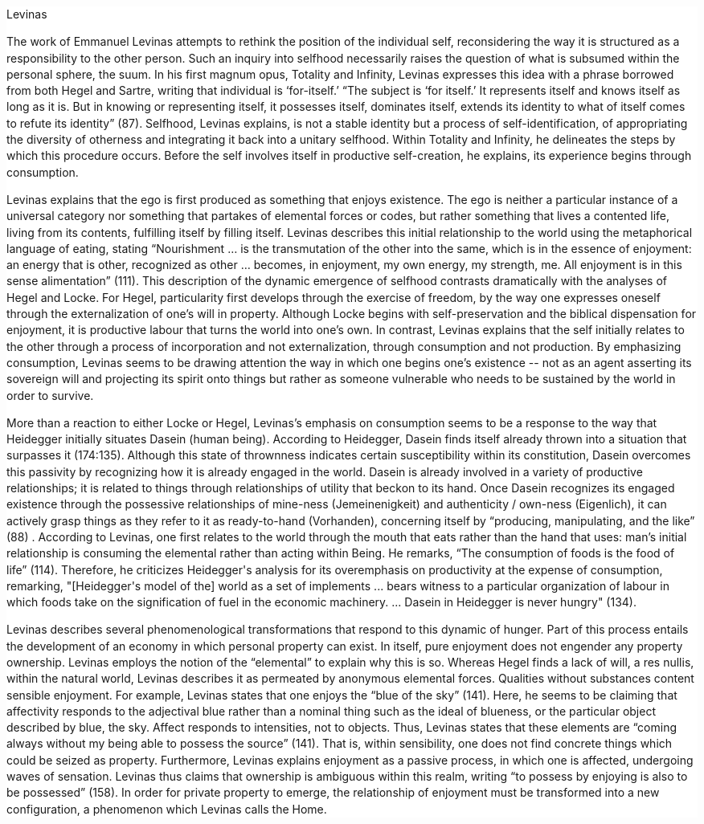 
Levinas

The work of Emmanuel Levinas attempts to rethink the position of the individual self, reconsidering the way it is structured as a responsibility to the other person.  Such an inquiry into selfhood necessarily raises the question of what is subsumed within the personal sphere, the suum.  In his first magnum opus, Totality and Infinity, Levinas expresses this idea with a phrase borrowed from both Hegel and Sartre, writing that individual is ‘for-itself.’  “The subject is ‘for itself.’  It represents itself and knows itself as long as it is.  But in knowing or representing itself, it possesses itself, dominates itself, extends its identity to what of itself comes to refute its identity” (87).  Selfhood, Levinas explains, is not a stable identity but a process of self-identification, of appropriating the diversity of otherness and integrating it back into a unitary selfhood.  Within Totality and Infinity, he delineates the steps by which this procedure occurs.  Before the self involves itself in productive self-creation, he explains, its experience begins through consumption.   

Levinas explains that the ego is first produced as something that enjoys existence.  The ego is neither a particular instance of a universal category nor something that partakes of elemental forces or codes, but rather something that lives a contented life, living from its contents, fulfilling itself by filling itself.  Levinas describes this initial relationship to the world using the metaphorical language of eating, stating “Nourishment … is the transmutation of the other into the same, which is in the essence of enjoyment: an energy that is other, recognized as other … becomes, in enjoyment, my own energy, my strength, me.  All enjoyment is in this sense alimentation” (111).  This description of the dynamic emergence of selfhood contrasts dramatically with the analyses of Hegel and Locke.  For Hegel, particularity first develops through the exercise of freedom, by the way one expresses oneself through the externalization of one’s will in property.  Although Locke begins with self-preservation and the biblical dispensation for enjoyment, it is productive labour that turns the world into one’s own.  In contrast, Levinas explains that the self initially relates to the other through a process of incorporation and not externalization, through consumption and not production.  By emphasizing consumption, Levinas seems to be drawing attention the way in which one begins one’s existence -- not as an agent asserting its sovereign will and projecting its spirit onto things but rather as someone vulnerable who needs to be sustained by the world in order to survive.   

More than a reaction to either Locke or Hegel, Levinas’s emphasis on consumption seems to be a response to the way that Heidegger initially situates Dasein (human being).  According to Heidegger, Dasein finds itself already thrown into a situation that surpasses it (174:135).  Although this state of thrownness indicates certain susceptibility within its constitution, Dasein overcomes this passivity by recognizing how it is already engaged in the world.  Dasein is already involved in a variety of productive relationships; it is related to things through relationships of utility that beckon to its hand. Once Dasein recognizes its engaged existence through the possessive relationships of mine-ness (Jemeinenigkeit) and authenticity / own-ness (Eigenlich), it can actively grasp things as they refer to it as ready-to-hand (Vorhanden), concerning itself by “producing, manipulating, and the like” (88) . According to Levinas, one first relates to the world through the mouth that eats rather than the hand that uses: man’s initial relationship is consuming the elemental rather than acting within Being.  He remarks, “The consumption of foods is the food of life” (114).  Therefore, he criticizes Heidegger's analysis for its overemphasis on productivity at the expense of consumption, remarking, "[Heidegger's model of the] world as a set of implements ... bears witness to a particular organization of labour in which foods take on the signification of fuel in the economic machinery. ... Dasein in Heidegger is never hungry" (134). 

Levinas describes several phenomenological transformations that respond to this dynamic of hunger.  Part of this process entails the development of an economy in which personal property can exist.  In itself, pure enjoyment does not engender any property ownership. Levinas employs the notion of the “elemental” to explain why this is so.  Whereas Hegel finds a lack of will, a res nullis, within the natural world, Levinas describes it as permeated by anonymous elemental forces.  Qualities without substances content sensible enjoyment.  For example, Levinas states that one enjoys the “blue of the sky” (141).  Here, he seems to be claiming that affectivity responds to the adjectival blue rather than a nominal thing such as the ideal of blueness, or the particular object described by blue, the sky. Affect responds to intensities, not to objects.  Thus, Levinas states that these elements are “coming always without my being able to possess the source” (141).   That is, within sensibility, one does not find concrete things which could be seized as property.  Furthermore, Levinas explains enjoyment as a passive process, in which one is affected, undergoing waves of sensation.  Levinas thus claims that ownership is ambiguous within this realm, writing “to possess by enjoying is also to be possessed” (158).  In order for private property to emerge, the relationship of enjoyment must be transformed into a new configuration, a phenomenon which Levinas calls the Home.

